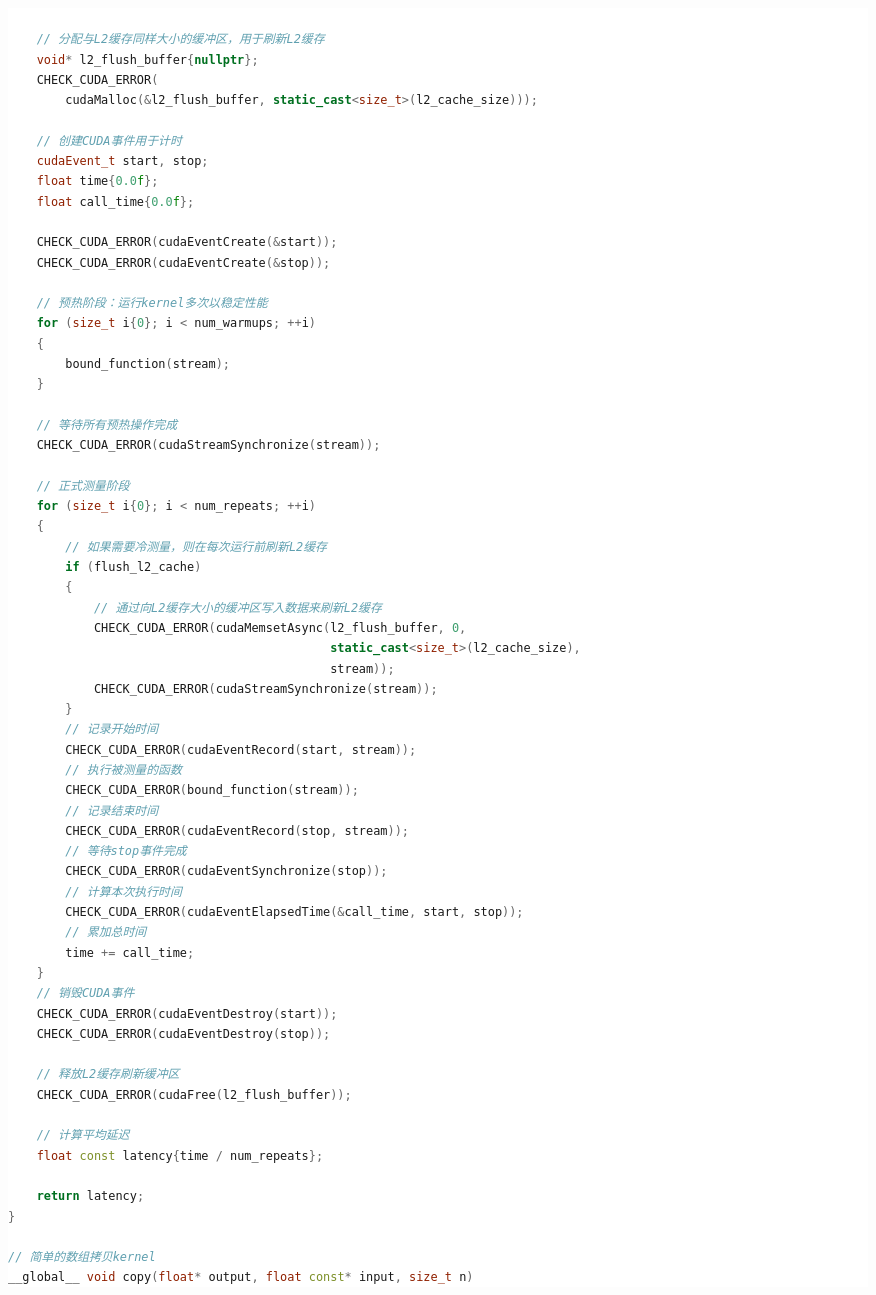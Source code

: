 ```c++

    // 分配与L2缓存同样大小的缓冲区，用于刷新L2缓存
    void* l2_flush_buffer{nullptr};
    CHECK_CUDA_ERROR(
        cudaMalloc(&l2_flush_buffer, static_cast<size_t>(l2_cache_size)));

    // 创建CUDA事件用于计时
    cudaEvent_t start, stop;
    float time{0.0f};
    float call_time{0.0f};

    CHECK_CUDA_ERROR(cudaEventCreate(&start));
    CHECK_CUDA_ERROR(cudaEventCreate(&stop));

    // 预热阶段：运行kernel多次以稳定性能
    for (size_t i{0}; i < num_warmups; ++i)
    {
        bound_function(stream);
    }

    // 等待所有预热操作完成
    CHECK_CUDA_ERROR(cudaStreamSynchronize(stream));

    // 正式测量阶段
    for (size_t i{0}; i < num_repeats; ++i)
    {
        // 如果需要冷测量，则在每次运行前刷新L2缓存
        if (flush_l2_cache)
        {
            // 通过向L2缓存大小的缓冲区写入数据来刷新L2缓存
            CHECK_CUDA_ERROR(cudaMemsetAsync(l2_flush_buffer, 0,
                                             static_cast<size_t>(l2_cache_size),
                                             stream));
            CHECK_CUDA_ERROR(cudaStreamSynchronize(stream));
        }
        // 记录开始时间
        CHECK_CUDA_ERROR(cudaEventRecord(start, stream));
        // 执行被测量的函数
        CHECK_CUDA_ERROR(bound_function(stream));
        // 记录结束时间
        CHECK_CUDA_ERROR(cudaEventRecord(stop, stream));
        // 等待stop事件完成
        CHECK_CUDA_ERROR(cudaEventSynchronize(stop));
        // 计算本次执行时间
        CHECK_CUDA_ERROR(cudaEventElapsedTime(&call_time, start, stop));
        // 累加总时间
        time += call_time;
    }
    // 销毁CUDA事件
    CHECK_CUDA_ERROR(cudaEventDestroy(start));
    CHECK_CUDA_ERROR(cudaEventDestroy(stop));

    // 释放L2缓存刷新缓冲区
    CHECK_CUDA_ERROR(cudaFree(l2_flush_buffer));

    // 计算平均延迟
    float const latency{time / num_repeats};

    return latency;
}

// 简单的数组拷贝kernel
__global__ void copy(float* output, float const* input, size_t n)
```